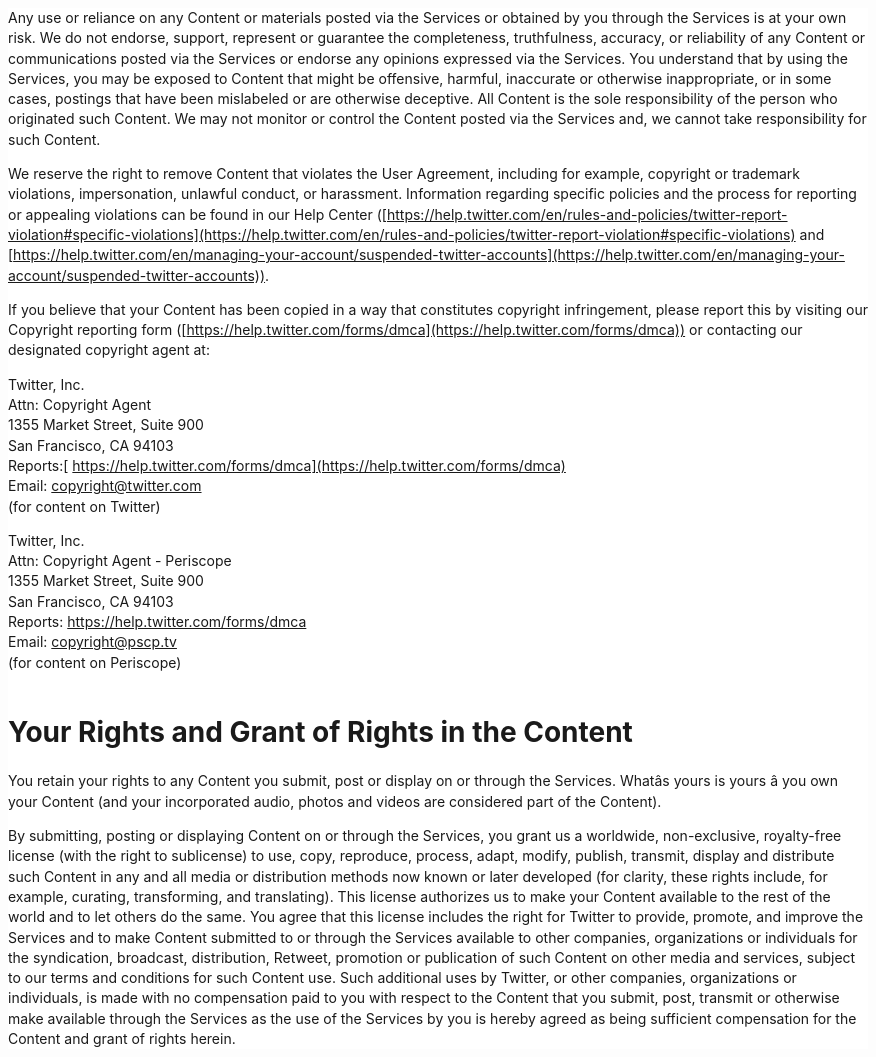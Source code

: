 Any use or reliance on any Content or materials posted via the Services or obtained by you through the Services is at your own risk. We do not endorse, support, represent or guarantee the completeness, truthfulness, accuracy, or reliability of any Content or communications posted via the Services or endorse any opinions expressed via the Services. You understand that by using the Services, you may be exposed to Content that might be offensive, harmful, inaccurate or otherwise inappropriate, or in some cases, postings that have been mislabeled or are otherwise deceptive. All Content is the sole responsibility of the person who originated such Content. We may not monitor or control the Content posted via the Services and, we cannot take responsibility for such Content.

We reserve the right to remove Content that violates the User Agreement, including for example, copyright or trademark violations, impersonation, unlawful conduct, or harassment. Information regarding specific policies and the process for reporting or appealing violations can be found in our Help Center ([https://help.twitter.com/en/rules-and-policies/twitter-report-violation#specific-violations](https://help.twitter.com/en/rules-and-policies/twitter-report-violation#specific-violations) and [https://help.twitter.com/en/managing-your-account/suspended-twitter-accounts](https://help.twitter.com/en/managing-your-account/suspended-twitter-accounts)).

If you believe that your Content has been copied in a way that constitutes copyright infringement, please report this by visiting our Copyright reporting form ([https://help.twitter.com/forms/dmca](https://help.twitter.com/forms/dmca)) or contacting our designated copyright agent at:

Twitter, Inc.<br/>
Attn: Copyright Agent<br/>
1355 Market Street, Suite 900<br/>
San Francisco, CA 94103<br/>
Reports:[ https://help.twitter.com/forms/dmca](https://help.twitter.com/forms/dmca)<br/>
Email: [copyright@twitter.com](mailto:copyright@pscp.tv)<br/>
(for content on Twitter)

Twitter, Inc.<br/>
Attn: Copyright Agent - Periscope<br/>
1355 Market Street, Suite 900<br/>
San Francisco, CA 94103<br/>
Reports: <a href="https://help.twitter.com/forms/dmca" rel="nofollow noopener noreferrer" target="_blank">https://help.twitter.com/forms/dmca<br/>
</a>Email: [copyright@pscp.tv](mailto:copyright@pscp.tv)<br/>
(for content on Periscope)

# Your Rights and Grant of Rights in the Content

You retain your rights to any Content you submit, post or display on or through the Services. Whatâs yours is yours â you own your Content (and your incorporated audio, photos and videos are considered part of the Content).

By submitting, posting or displaying Content on or through the Services, you grant us a worldwide, non-exclusive, royalty-free license (with the right to sublicense) to use, copy, reproduce, process, adapt, modify, publish, transmit, display and distribute such Content in any and all media or distribution methods now known or later developed (for clarity, these rights include, for example, curating, transforming, and translating). This license authorizes us to make your Content available to the rest of the world and to let others do the same. You agree that this license includes the right for Twitter to provide, promote, and improve the Services and to make Content submitted to or through the Services available to other companies, organizations or individuals for the syndication, broadcast, distribution, Retweet, promotion or publication of such Content on other media and services, subject to our terms and conditions for such Content use. Such additional uses by Twitter, or other companies, organizations or individuals, is made with no compensation paid to you with respect to the Content that you submit, post, transmit or otherwise make available through the Services as the use of the Services by you is hereby agreed as being sufficient compensation for the Content and grant of rights herein.
